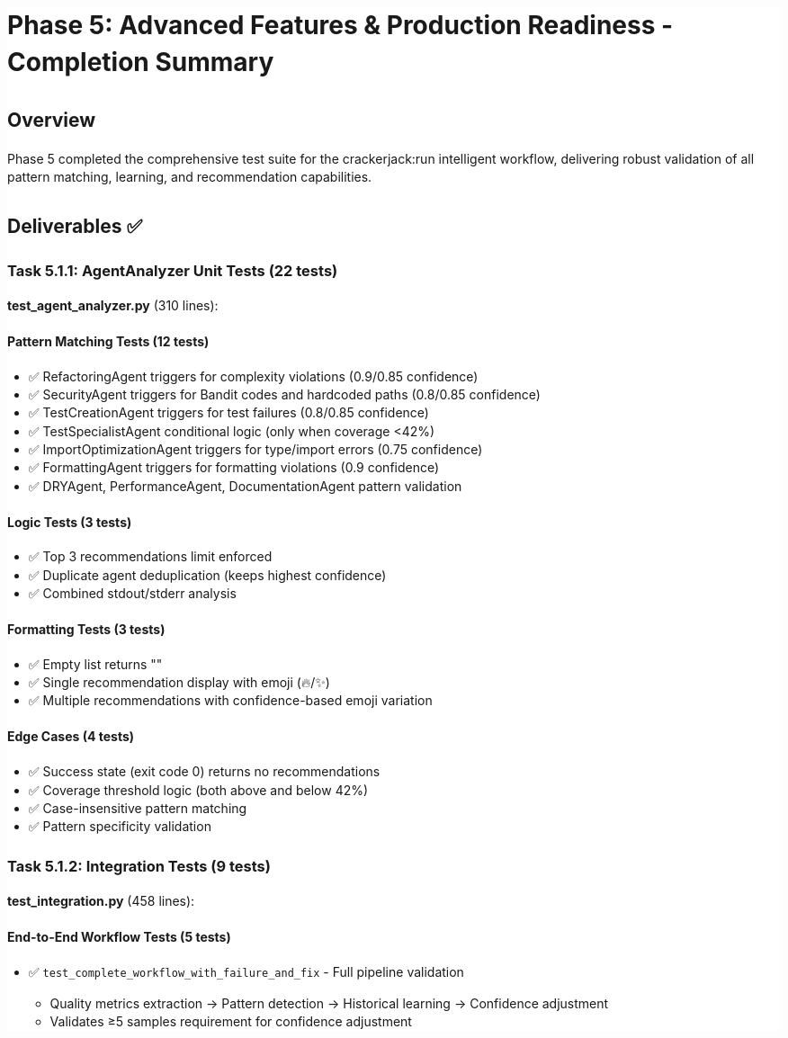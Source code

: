 # Phase 5: Advanced Features & Production Readiness - Completion Summary

## Overview

Phase 5 completed the comprehensive test suite for the crackerjack:run intelligent workflow, delivering robust validation of all pattern matching, learning, and recommendation capabilities.

## Deliverables ✅

### Task 5.1.1: AgentAnalyzer Unit Tests (22 tests)

**test_agent_analyzer.py** (310 lines):

#### Pattern Matching Tests (12 tests)

- ✅ RefactoringAgent triggers for complexity violations (0.9/0.85 confidence)
- ✅ SecurityAgent triggers for Bandit codes and hardcoded paths (0.8/0.85 confidence)
- ✅ TestCreationAgent triggers for test failures (0.8/0.85 confidence)
- ✅ TestSpecialistAgent conditional logic (only when coverage \<42%)
- ✅ ImportOptimizationAgent triggers for type/import errors (0.75 confidence)
- ✅ FormattingAgent triggers for formatting violations (0.9 confidence)
- ✅ DRYAgent, PerformanceAgent, DocumentationAgent pattern validation

#### Logic Tests (3 tests)

- ✅ Top 3 recommendations limit enforced
- ✅ Duplicate agent deduplication (keeps highest confidence)
- ✅ Combined stdout/stderr analysis

#### Formatting Tests (3 tests)

- ✅ Empty list returns ""
- ✅ Single recommendation display with emoji (🔥/✨)
- ✅ Multiple recommendations with confidence-based emoji variation

#### Edge Cases (4 tests)

- ✅ Success state (exit code 0) returns no recommendations
- ✅ Coverage threshold logic (both above and below 42%)
- ✅ Case-insensitive pattern matching
- ✅ Pattern specificity validation

### Task 5.1.2: Integration Tests (9 tests)

**test_integration.py** (458 lines):

#### End-to-End Workflow Tests (5 tests)

- ✅ `test_complete_workflow_with_failure_and_fix` - Full pipeline validation

  - Quality metrics extraction → Pattern detection → Historical learning → Confidence adjustment
  - Validates ≥5 samples requirement for confidence adjustment
